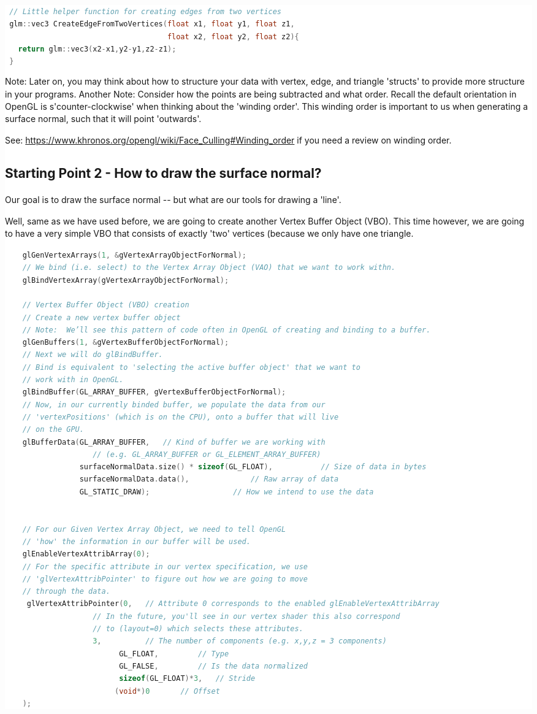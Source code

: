```cpp
 // Little helper function for creating edges from two vertices
 glm::vec3 CreateEdgeFromTwoVertices(float x1, float y1, float z1,
                                     float x2, float y2, float z2){
   return glm::vec3(x2-x1,y2-y1,z2-z1);
 }

```

Note: Later on, you may think about how to structure your data with vertex, edge, and triangle 'structs' to provide more structure in your programs.
Another Note: Consider how the points are being subtracted and what order. Recall the default orientation in OpenGL is s'counter-clockwise' when thinking about the 'winding order'. This winding order is important to us when generating a surface normal, such that it will point 'outwards'.

See: https://www.khronos.org/opengl/wiki/Face_Culling#Winding_order if you need a review on winding order.

## Starting Point 2 - How to draw the surface normal?

Our goal is to draw the surface normal -- but what are our tools for drawing a 'line'.

Well, same as we have used before, we are going to create another Vertex Buffer Object (VBO). This time however, we are going to have a very simple VBO that consists of exactly 'two' vertices (because we only have one triangle. 

```cpp
	glGenVertexArrays(1, &gVertexArrayObjectForNormal);
	// We bind (i.e. select) to the Vertex Array Object (VAO) that we want to work withn.
	glBindVertexArray(gVertexArrayObjectForNormal);

	// Vertex Buffer Object (VBO) creation
	// Create a new vertex buffer object
	// Note:  We’ll see this pattern of code often in OpenGL of creating and binding to a buffer.
	glGenBuffers(1, &gVertexBufferObjectForNormal);
	// Next we will do glBindBuffer.
	// Bind is equivalent to 'selecting the active buffer object' that we want to
	// work with in OpenGL.
	glBindBuffer(GL_ARRAY_BUFFER, gVertexBufferObjectForNormal);
	// Now, in our currently binded buffer, we populate the data from our
	// 'vertexPositions' (which is on the CPU), onto a buffer that will live
	// on the GPU.
	glBufferData(GL_ARRAY_BUFFER, 	// Kind of buffer we are working with 
					// (e.g. GL_ARRAY_BUFFER or GL_ELEMENT_ARRAY_BUFFER)
				 surfaceNormalData.size() * sizeof(GL_FLOAT), 	        // Size of data in bytes
				 surfaceNormalData.data(), 				// Raw array of data
				 GL_STATIC_DRAW);					// How we intend to use the data
 

	// For our Given Vertex Array Object, we need to tell OpenGL
	// 'how' the information in our buffer will be used.
	glEnableVertexAttribArray(0);
	// For the specific attribute in our vertex specification, we use
	// 'glVertexAttribPointer' to figure out how we are going to move
	// through the data.
   	 glVertexAttribPointer(0,  	// Attribute 0 corresponds to the enabled glEnableVertexAttribArray
					// In the future, you'll see in our vertex shader this also correspond
					// to (layout=0) which selects these attributes.
                    3,  		// The number of components (e.g. x,y,z = 3 components)
                          GL_FLOAT, 		// Type
                          GL_FALSE, 		// Is the data normalized
                          sizeof(GL_FLOAT)*3, 	// Stride
                         (void*)0		// Offset
    );
```
